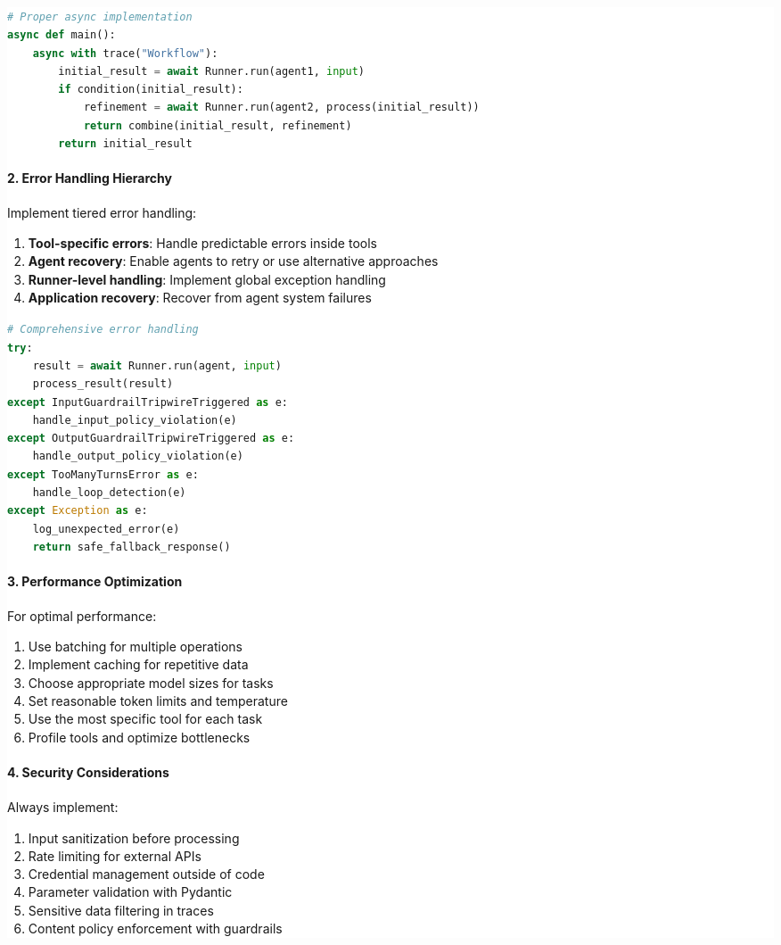 ```python
# Proper async implementation
async def main():
    async with trace("Workflow"):
        initial_result = await Runner.run(agent1, input)
        if condition(initial_result):
            refinement = await Runner.run(agent2, process(initial_result))
            return combine(initial_result, refinement)
        return initial_result
```

#### 2. Error Handling Hierarchy

Implement tiered error handling:

1. **Tool-specific errors**: Handle predictable errors inside tools
2. **Agent recovery**: Enable agents to retry or use alternative approaches
3. **Runner-level handling**: Implement global exception handling
4. **Application recovery**: Recover from agent system failures

```python
# Comprehensive error handling
try:
    result = await Runner.run(agent, input)
    process_result(result)
except InputGuardrailTripwireTriggered as e:
    handle_input_policy_violation(e)
except OutputGuardrailTripwireTriggered as e:
    handle_output_policy_violation(e)
except TooManyTurnsError as e:
    handle_loop_detection(e)
except Exception as e:
    log_unexpected_error(e)
    return safe_fallback_response()
```

#### 3. Performance Optimization

For optimal performance:

1. Use batching for multiple operations
2. Implement caching for repetitive data
3. Choose appropriate model sizes for tasks
4. Set reasonable token limits and temperature
5. Use the most specific tool for each task
6. Profile tools and optimize bottlenecks

#### 4. Security Considerations

Always implement:

1. Input sanitization before processing
2. Rate limiting for external APIs
3. Credential management outside of code
4. Parameter validation with Pydantic
5. Sensitive data filtering in traces
6. Content policy enforcement with guardrails
